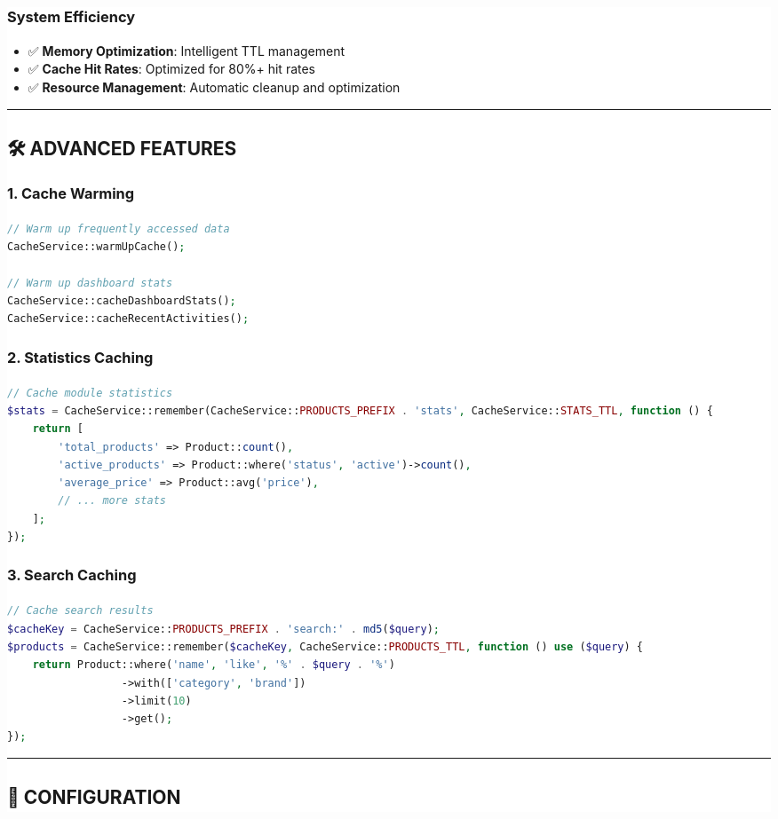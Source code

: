 ### **System Efficiency**
- ✅ **Memory Optimization**: Intelligent TTL management
- ✅ **Cache Hit Rates**: Optimized for 80%+ hit rates
- ✅ **Resource Management**: Automatic cleanup and optimization

---

## 🛠️ **ADVANCED FEATURES**

### **1. Cache Warming**
```php
// Warm up frequently accessed data
CacheService::warmUpCache();

// Warm up dashboard stats
CacheService::cacheDashboardStats();
CacheService::cacheRecentActivities();
```

### **2. Statistics Caching**
```php
// Cache module statistics
$stats = CacheService::remember(CacheService::PRODUCTS_PREFIX . 'stats', CacheService::STATS_TTL, function () {
    return [
        'total_products' => Product::count(),
        'active_products' => Product::where('status', 'active')->count(),
        'average_price' => Product::avg('price'),
        // ... more stats
    ];
});
```

### **3. Search Caching**
```php
// Cache search results
$cacheKey = CacheService::PRODUCTS_PREFIX . 'search:' . md5($query);
$products = CacheService::remember($cacheKey, CacheService::PRODUCTS_TTL, function () use ($query) {
    return Product::where('name', 'like', '%' . $query . '%')
                  ->with(['category', 'brand'])
                  ->limit(10)
                  ->get();
});
```

---

## 🔧 **CONFIGURATION**
